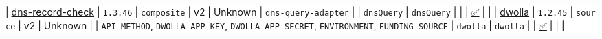 |           [dns-record-check](packages/composites/dns-record-check/README.md)            | `1.3.46`  |   `composite`    |        v2         |                                   Unknown                                   |                                                                                                                                                                                                                                                                                                                                                                                                                         `dns-query-adapter`                                                                                                                                                                                                                                                                                                                                                                                                                          |                                                                                                                                                                                                                                                                                                                                                                                                                                                                                                                                                                                                                                                                                                                                                                                                                                                                                                                                                                                                                                                                           |                                                                                                                     `dnsQuery`                                                                                                                      |         `dnsQuery`         |             |                                                             |     [✅](packages/composites/dns-record-check/test/integration)      |                                                            |
|                       [dwolla](packages/sources/dwolla/README.md)                       | `1.2.45`  |     `source`     |        v2         |                                   Unknown                                   |                                                                                                                                                                                                                                                                                                                                                                                                                                                                                                                                                                                                                                                                                                                                                                                                                                                                      |                                                                                                                                                                                                                                                                                                                                                                                                                                                                                           `API_METHOD`, `DWOLLA_APP_KEY`, `DWOLLA_APP_SECRET`, `ENVIRONMENT`, `FUNDING_SOURCE`                                                                                                                                                                                                                                                                                                                                                                                                                                                                                            |                                                                                                                      `dwolla`                                                                                                                       |          `dwolla`          |             |           [✅](packages/sources/dwolla/test/unit)           |                                                                      |                                                            |